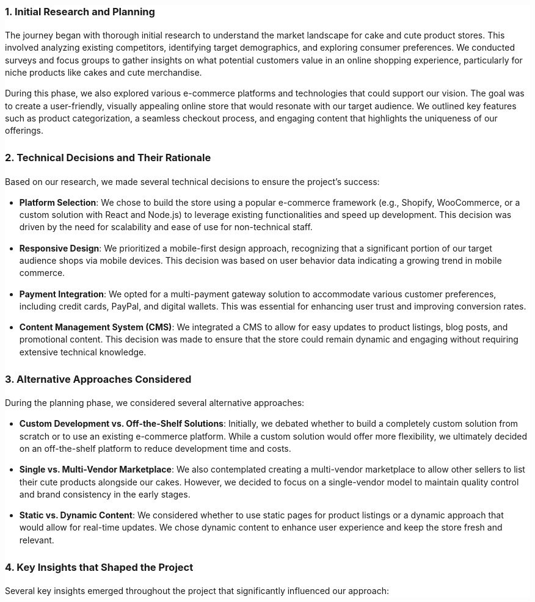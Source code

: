 ### 1. Initial Research and Planning

The journey began with thorough initial research to understand the market landscape for cake and cute product stores. This involved analyzing existing competitors, identifying target demographics, and exploring consumer preferences. We conducted surveys and focus groups to gather insights on what potential customers value in an online shopping experience, particularly for niche products like cakes and cute merchandise.

During this phase, we also explored various e-commerce platforms and technologies that could support our vision. The goal was to create a user-friendly, visually appealing online store that would resonate with our target audience. We outlined key features such as product categorization, a seamless checkout process, and engaging content that highlights the uniqueness of our offerings.

### 2. Technical Decisions and Their Rationale

Based on our research, we made several technical decisions to ensure the project’s success:

- **Platform Selection**: We chose to build the store using a popular e-commerce framework (e.g., Shopify, WooCommerce, or a custom solution with React and Node.js) to leverage existing functionalities and speed up development. This decision was driven by the need for scalability and ease of use for non-technical staff.

- **Responsive Design**: We prioritized a mobile-first design approach, recognizing that a significant portion of our target audience shops via mobile devices. This decision was based on user behavior data indicating a growing trend in mobile commerce.

- **Payment Integration**: We opted for a multi-payment gateway solution to accommodate various customer preferences, including credit cards, PayPal, and digital wallets. This was essential for enhancing user trust and improving conversion rates.

- **Content Management System (CMS)**: We integrated a CMS to allow for easy updates to product listings, blog posts, and promotional content. This decision was made to ensure that the store could remain dynamic and engaging without requiring extensive technical knowledge.

### 3. Alternative Approaches Considered

During the planning phase, we considered several alternative approaches:

- **Custom Development vs. Off-the-Shelf Solutions**: Initially, we debated whether to build a completely custom solution from scratch or to use an existing e-commerce platform. While a custom solution would offer more flexibility, we ultimately decided on an off-the-shelf platform to reduce development time and costs.

- **Single vs. Multi-Vendor Marketplace**: We also contemplated creating a multi-vendor marketplace to allow other sellers to list their cute products alongside our cakes. However, we decided to focus on a single-vendor model to maintain quality control and brand consistency in the early stages.

- **Static vs. Dynamic Content**: We considered whether to use static pages for product listings or a dynamic approach that would allow for real-time updates. We chose dynamic content to enhance user experience and keep the store fresh and relevant.

### 4. Key Insights that Shaped the Project

Several key insights emerged throughout the project that significantly influenced our approach:
